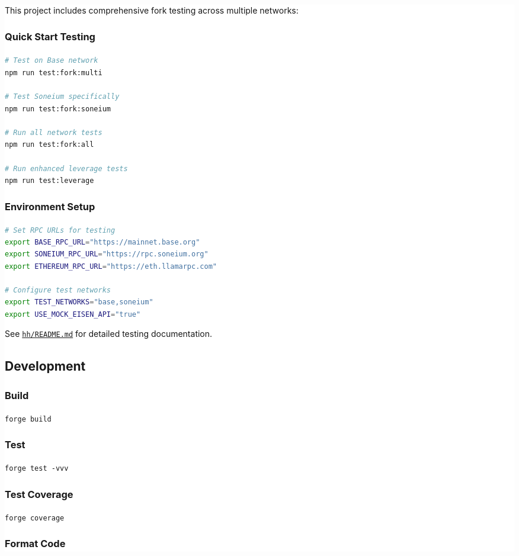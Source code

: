 This project includes comprehensive fork testing across multiple networks:

### Quick Start Testing

```bash
# Test on Base network
npm run test:fork:multi

# Test Soneium specifically
npm run test:fork:soneium

# Run all network tests
npm run test:fork:all

# Run enhanced leverage tests
npm run test:leverage
```

### Environment Setup

```bash
# Set RPC URLs for testing
export BASE_RPC_URL="https://mainnet.base.org"
export SONEIUM_RPC_URL="https://rpc.soneium.org"
export ETHEREUM_RPC_URL="https://eth.llamarpc.com"

# Configure test networks
export TEST_NETWORKS="base,soneium"
export USE_MOCK_EISEN_API="true"
```

See [`hh/README.md`](hh/README.md) for detailed testing documentation.

## Development

### Build

```shell
forge build
```

### Test

```shell
forge test -vvv
```

### Test Coverage

```shell
forge coverage
```

### Format Code
